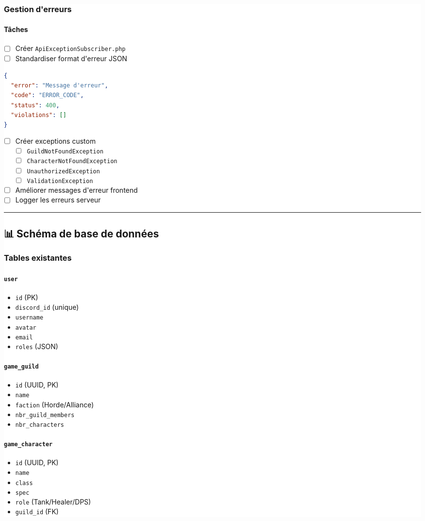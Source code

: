 
### Gestion d'erreurs

#### Tâches
- [ ] Créer `ApiExceptionSubscriber.php`
- [ ] Standardiser format d'erreur JSON
```json
{
  "error": "Message d'erreur",
  "code": "ERROR_CODE",
  "status": 400,
  "violations": []
}
```
- [ ] Créer exceptions custom
  - [ ] `GuildNotFoundException`
  - [ ] `CharacterNotFoundException`
  - [ ] `UnauthorizedException`
  - [ ] `ValidationException`
- [ ] Améliorer messages d'erreur frontend
- [ ] Logger les erreurs serveur

---

## 📊 Schéma de base de données

### Tables existantes

#### `user`
- `id` (PK)
- `discord_id` (unique)
- `username`
- `avatar`
- `email`
- `roles` (JSON)

#### `game_guild`
- `id` (UUID, PK)
- `name`
- `faction` (Horde/Alliance)
- `nbr_guild_members`
- `nbr_characters`

#### `game_character`
- `id` (UUID, PK)
- `name`
- `class`
- `spec`
- `role` (Tank/Healer/DPS)
- `guild_id` (FK)
